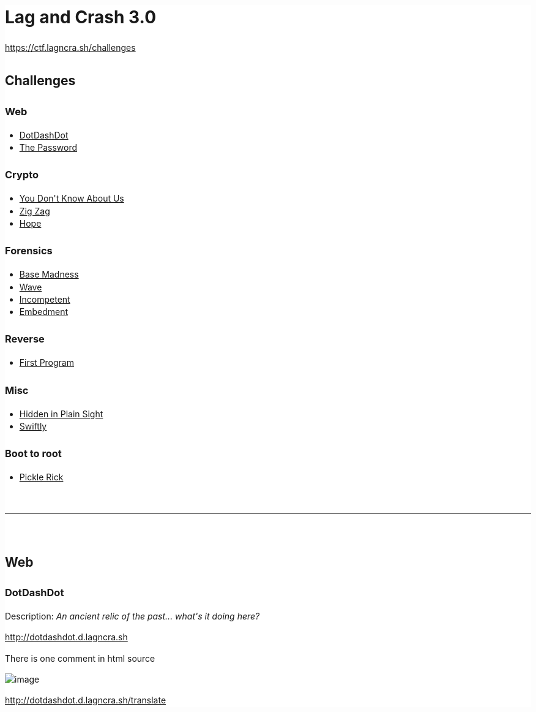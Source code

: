 # Lag and Crash 3.0

https://ctf.lagncra.sh/challenges

## Challenges

### Web
- [DotDashDot](#dotdashdot)
- [The Password](#the-password)

### Crypto
- [You Don't Know About Us](#you-dont-know-about-us)
- [Zig Zag](#zig-zag)
- [Hope](#hope)

### Forensics
- [Base Madness](#base-madness)
- [Wave](#wave)
- [Incompetent](#incompetent)
- [Embedment](#embedment)

### Reverse
- [First Program](#first-program)

### Misc
- [Hidden in Plain Sight](#hidden-in-plain-sight)
- [Swiftly](#swiftly)

### Boot to root
- [Pickle Rick](#pickle-rick)

<br />

-------

<br />

## Web

### DotDashDot

Description: _An ancient relic of the past... what's it doing here?_

http://dotdashdot.d.lagncra.sh

There is one comment in html source 

<img width="233" alt="image" src="https://user-images.githubusercontent.com/79740895/231981877-0bf5621b-99ad-444c-8fa1-f42b2e848fcf.png">

http://dotdashdot.d.lagncra.sh/translate
